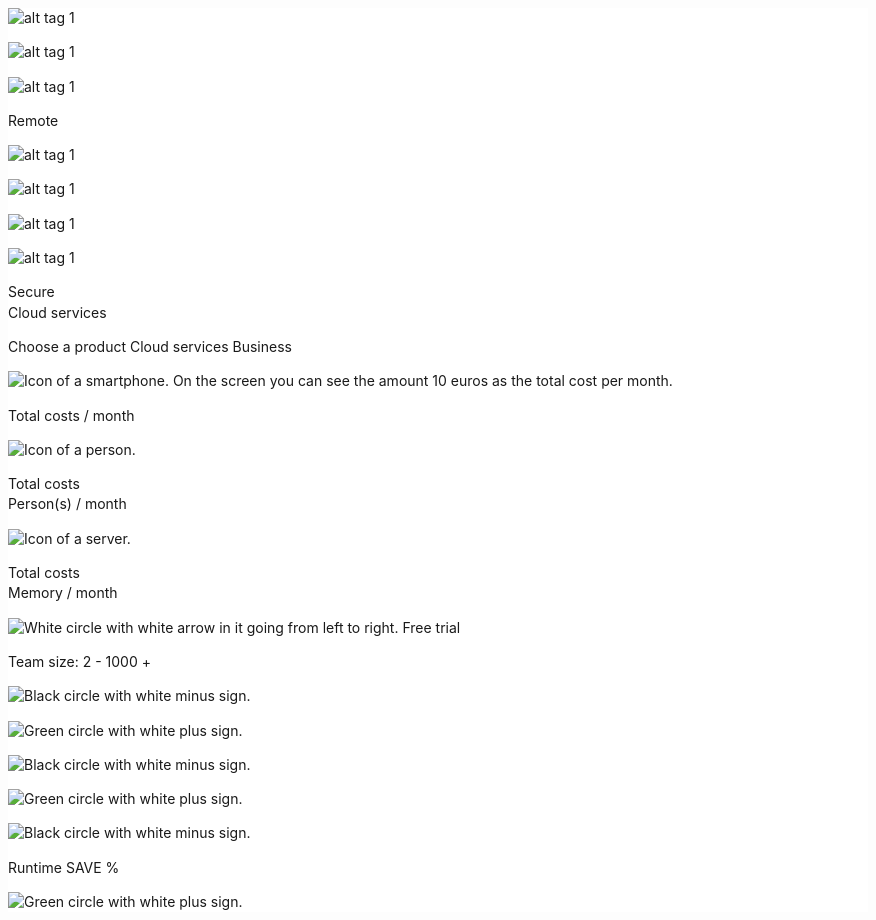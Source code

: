 ![alt tag 1](/build/images/pages/products/check-green-full.b8ee64b5.svg)

![alt tag 1](/build/images/pages/products/check-green-full.b8ee64b5.svg)

![alt tag 1](/build/images/pages/products/check-green-full.b8ee64b5.svg)

Remote

![alt tag 1](/build/images/pages/products/check-green-full.b8ee64b5.svg)

![alt tag 1](/build/images/pages/products/check-green-full.b8ee64b5.svg)

![alt tag 1](/build/images/pages/products/check-green-full.b8ee64b5.svg)

![alt tag 1](/build/images/pages/products/check-green-full.b8ee64b5.svg)

Secure  
Cloud services

Choose a product Cloud services Business

![Icon of a smartphone. On the screen you can see the amount 10 euros as the total cost per month.](/build/images/components/product-catalog/logo_icon.77bb6290.svg)

Total costs / month

![Icon of a person.](/build/images/components/product-catalog/gruppe_people.ee392886.svg)

Total costs  
Person(s) / month

![Icon of a server.](/build/images/components/product-catalog/gruppe_calc.b187eb73.svg)

Total costs  
Memory / month

 ![White circle with white arrow in it going from left to right.](/build/images/components/product-catalog/button-arrow-white.4f6d7936.svg) Free trial

Team size: 2 - 1000 +

![Black circle with white minus sign.](/build/images/components/product-catalog/minus-black.de98b293.svg)

![Green circle with white plus sign.](/build/images/components/product-catalog/plus-green.49a1cc57.svg)

![Black circle with white minus sign.](/build/images/components/product-catalog/minus-black.de98b293.svg)

![Green circle with white plus sign.](/build/images/components/product-catalog/plus-green.49a1cc57.svg)

![Black circle with white minus sign.](/build/images/components/product-catalog/minus-black.de98b293.svg)

Runtime SAVE %

![Green circle with white plus sign.](/build/images/components/product-catalog/plus-green.49a1cc57.svg)

